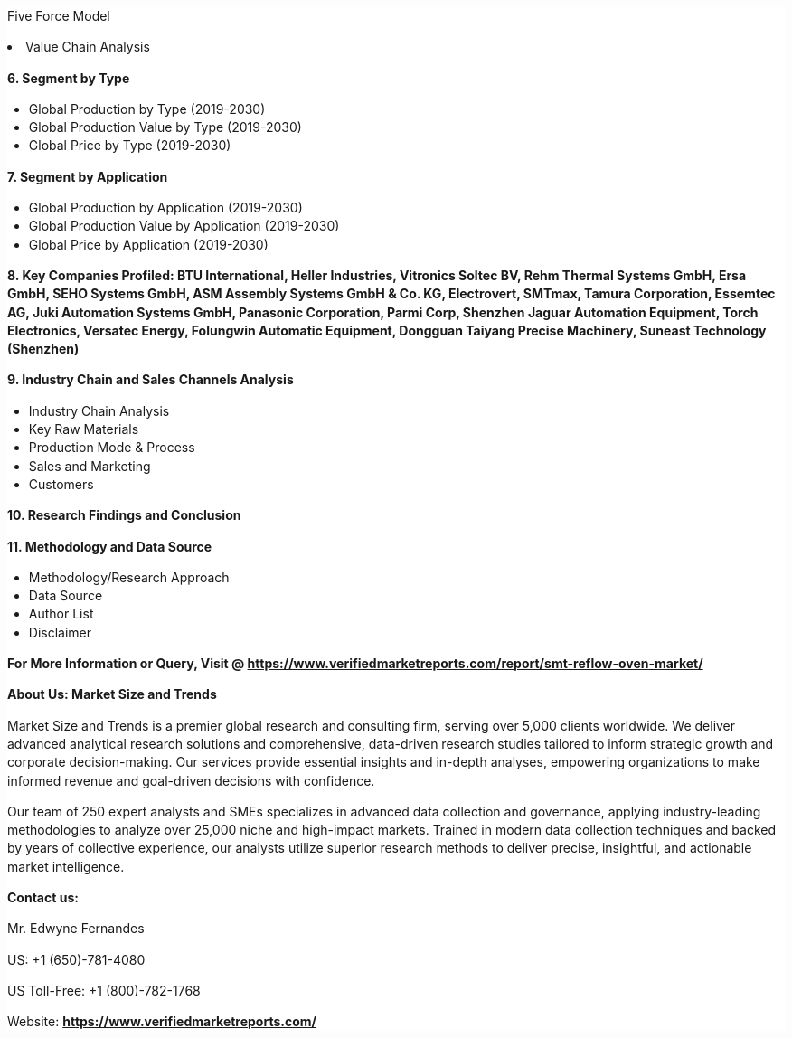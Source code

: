 Five Force Model</li><li>Value Chain Analysis&nbsp;</li></ul><p><strong>6. Segment by Type</strong></p><ul><li>Global Production by Type (2019-2030)</li><li>Global Production Value by Type (2019-2030)</li><li>Global Price by Type (2019-2030)</li></ul><p><strong>7. Segment by Application</strong></p><ul><li>Global Production by Application (2019-2030)</li><li>Global Production Value by Application (2019-2030)</li><li>Global Price by Application (2019-2030)</li></ul><p><strong>8. Key Companies Profiled: BTU International, Heller Industries, Vitronics Soltec BV, Rehm Thermal Systems GmbH, Ersa GmbH, SEHO Systems GmbH, ASM Assembly Systems GmbH & Co. KG, Electrovert, SMTmax, Tamura Corporation, Essemtec AG, Juki Automation Systems GmbH, Panasonic Corporation, Parmi Corp, Shenzhen Jaguar Automation Equipment, Torch Electronics, Versatec Energy, Folungwin Automatic Equipment, Dongguan Taiyang Precise Machinery, Suneast Technology (Shenzhen)</strong></p><p><strong>9. Industry Chain and Sales Channels Analysis</strong></p><ul><li>Industry Chain Analysis</li><li>Key Raw Materials</li><li>Production Mode &amp; Process</li><li>Sales and Marketing</li><li>Customers</li></ul><p><strong>10. Research Findings and Conclusion</strong></p><p><strong>11. Methodology and Data Source</strong></p><ul><li>Methodology/Research Approach</li><li>Data Source</li><li>Author List</li><li>Disclaimer</li></ul></p><p><strong>For More Information or Query, Visit @ <a href="https://www.verifiedmarketreports.com/report/smt-reflow-oven-market/">https://www.verifiedmarketreports.com/report/smt-reflow-oven-market/</a></strong></p><p><strong>About Us: Market Size and Trends</strong></p><p>Market Size and Trends is a premier global research and consulting firm, serving over 5,000 clients worldwide. We deliver advanced analytical research solutions and comprehensive, data-driven research studies tailored to inform strategic growth and corporate decision-making. Our services provide essential insights and in-depth analyses, empowering organizations to make informed revenue and goal-driven decisions with confidence.</p><p>Our team of 250 expert analysts and SMEs specializes in advanced data collection and governance, applying industry-leading methodologies to analyze over 25,000 niche and high-impact markets. Trained in modern data collection techniques and backed by years of collective experience, our analysts utilize superior research methods to deliver precise, insightful, and actionable market intelligence.</p><p><strong>Contact us:</strong></p><p>Mr. Edwyne Fernandes</p><p>US: +1 (650)-781-4080</p><p>US Toll-Free: +1 (800)-782-1768</p><p>Website: <strong><a href="https://www.verifiedmarketreports.com/">https://www.verifiedmarketreports.com/</a></strong></p>
